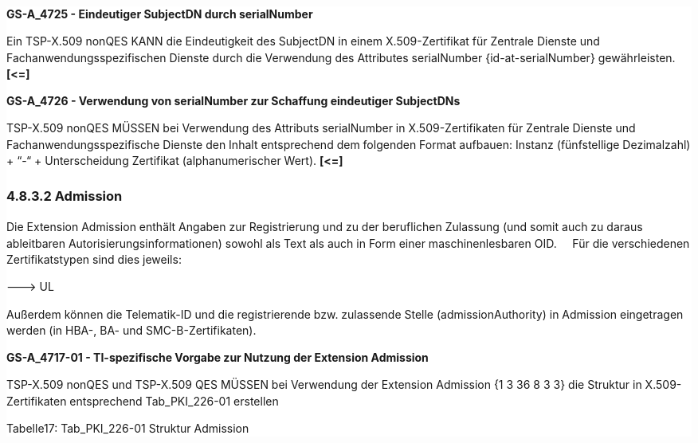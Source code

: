 **GS-A_4725 - Eindeutiger SubjectDN durch serialNumber**

Ein TSP-X.509 nonQES KANN die Eindeutigkeit des SubjectDN in einem
X.509-Zertifikat für Zentrale Dienste und Fachanwendungsspezifischen Dienste
durch die Verwendung des Attributes serialNumber {id-at-serialNumber}
gewährleisten. **[\<=]**

**GS-A_4726 - Verwendung von serialNumber zur Schaffung eindeutiger SubjectDNs**

TSP-X.509 nonQES MÜSSEN bei Verwendung des Attributs serialNumber in
X.509-Zertifikaten für Zentrale Dienste und Fachanwendungsspezifische Dienste
den Inhalt entsprechend dem folgenden Format aufbauen: Instanz (fünfstellige
Dezimalzahl) + “-“ + Unterscheidung Zertifikat (alphanumerischer Wert). **[\<=]**

### 4.8.3.2 Admission

Die Extension Admission enthält Angaben zur Registrierung und zu der
beruflichen Zulassung (und somit auch zu daraus ableitbaren
Autorisierungsinformationen) sowohl als Text als auch in Form einer
maschinenlesbaren OID.     Für die verschiedenen Zertifikatstypen sind
dies jeweils:

 ---> UL

Außerdem können die Telematik-ID und die registrierende bzw. zulassende Stelle
(admissionAuthority) in Admission eingetragen werden (in HBA-, BA- und
SMC-B-Zertifikaten).

**GS-A_4717-01 - TI-spezifische Vorgabe zur Nutzung der Extension Admission**

TSP-X.509 nonQES und TSP-X.509 QES MÜSSEN bei Verwendung der Extension
Admission {1 3 36 8 3 3} die Struktur in X.509-Zertifikaten entsprechend
Tab_PKI_226-01 erstellen

Tabelle17: Tab_PKI_226-01 Struktur Admission

